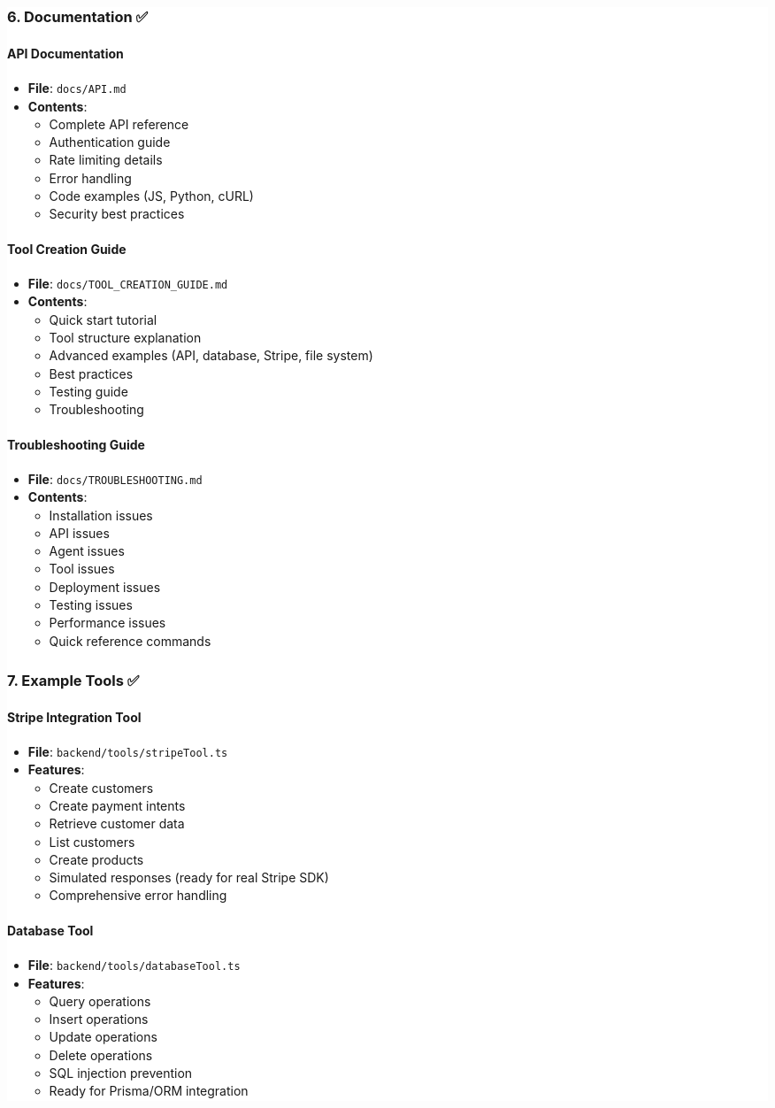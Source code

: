 ### 6. Documentation ✅

#### API Documentation
- **File**: `docs/API.md`
- **Contents**:
  - Complete API reference
  - Authentication guide
  - Rate limiting details
  - Error handling
  - Code examples (JS, Python, cURL)
  - Security best practices

#### Tool Creation Guide
- **File**: `docs/TOOL_CREATION_GUIDE.md`
- **Contents**:
  - Quick start tutorial
  - Tool structure explanation
  - Advanced examples (API, database, Stripe, file system)
  - Best practices
  - Testing guide
  - Troubleshooting

#### Troubleshooting Guide
- **File**: `docs/TROUBLESHOOTING.md`
- **Contents**:
  - Installation issues
  - API issues
  - Agent issues
  - Tool issues
  - Deployment issues
  - Testing issues
  - Performance issues
  - Quick reference commands

### 7. Example Tools ✅

#### Stripe Integration Tool
- **File**: `backend/tools/stripeTool.ts`
- **Features**:
  - Create customers
  - Create payment intents
  - Retrieve customer data
  - List customers
  - Create products
  - Simulated responses (ready for real Stripe SDK)
  - Comprehensive error handling

#### Database Tool
- **File**: `backend/tools/databaseTool.ts`
- **Features**:
  - Query operations
  - Insert operations
  - Update operations
  - Delete operations
  - SQL injection prevention
  - Ready for Prisma/ORM integration
